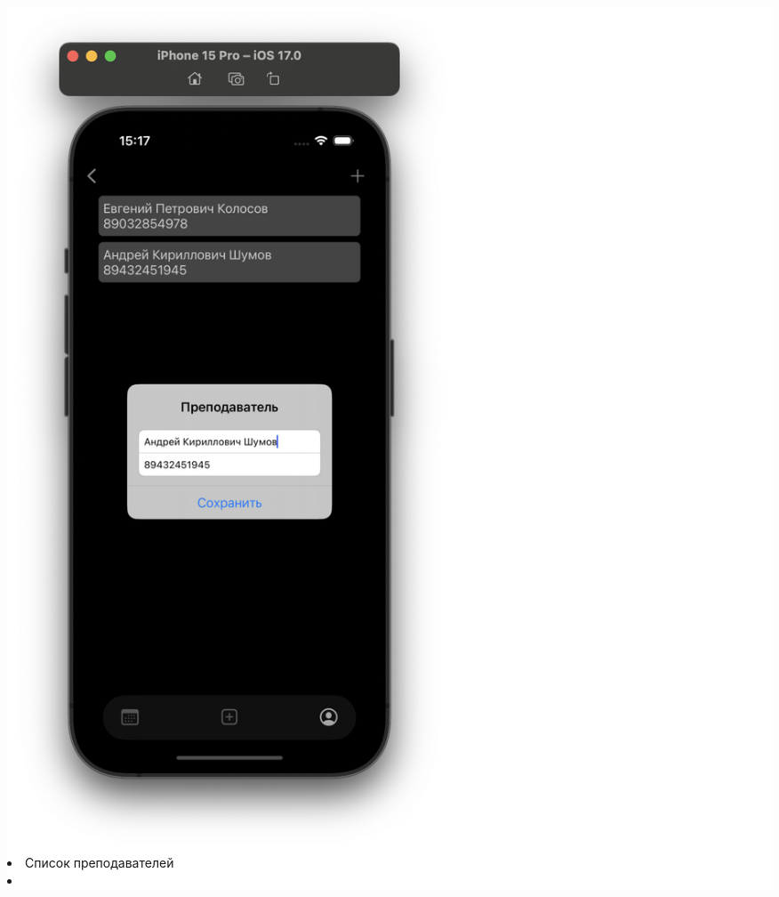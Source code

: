   <img src="screenshots/create_update_teachers.png" width="500">
</li>
<li>
  Список преподавателей
</li>
<li>